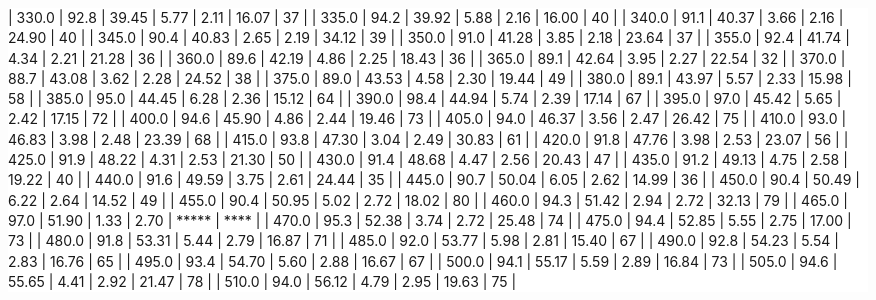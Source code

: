 | 330.0 | 92.8 | 39.45 | 5.77 | 2.11 | 16.07 | 37 |
| 335.0 | 94.2 | 39.92 | 5.88 | 2.16 | 16.00 | 40 |
| 340.0 | 91.1 | 40.37 | 3.66 | 2.16 | 24.90 | 40 |
| 345.0 | 90.4 | 40.83 | 2.65 | 2.19 | 34.12 | 39 |
| 350.0 | 91.0 | 41.28 | 3.85 | 2.18 | 23.64 | 37 |
| 355.0 | 92.4 | 41.74 | 4.34 | 2.21 | 21.28 | 36 |
| 360.0 | 89.6 | 42.19 | 4.86 | 2.25 | 18.43 | 36 |
| 365.0 | 89.1 | 42.64 | 3.95 | 2.27 | 22.54 | 32 |
| 370.0 | 88.7 | 43.08 | 3.62 | 2.28 | 24.52 | 38 |
| 375.0 | 89.0 | 43.53 | 4.58 | 2.30 | 19.44 | 49 |
| 380.0 | 89.1 | 43.97 | 5.57 | 2.33 | 15.98 | 58 |
| 385.0 | 95.0 | 44.45 | 6.28 | 2.36 | 15.12 | 64 |
| 390.0 | 98.4 | 44.94 | 5.74 | 2.39 | 17.14 | 67 |
| 395.0 | 97.0 | 45.42 | 5.65 | 2.42 | 17.15 | 72 |
| 400.0 | 94.6 | 45.90 | 4.86 | 2.44 | 19.46 | 73 |
| 405.0 | 94.0 | 46.37 | 3.56 | 2.47 | 26.42 | 75 |
| 410.0 | 93.0 | 46.83 | 3.98 | 2.48 | 23.39 | 68 |
| 415.0 | 93.8 | 47.30 | 3.04 | 2.49 | 30.83 | 61 |
| 420.0 | 91.8 | 47.76 | 3.98 | 2.53 | 23.07 | 56 |
| 425.0 | 91.9 | 48.22 | 4.31 | 2.53 | 21.30 | 50 |
| 430.0 | 91.4 | 48.68 | 4.47 | 2.56 | 20.43 | 47 |
| 435.0 | 91.2 | 49.13 | 4.75 | 2.58 | 19.22 | 40 |
| 440.0 | 91.6 | 49.59 | 3.75 | 2.61 | 24.44 | 35 |
| 445.0 | 90.7 | 50.04 | 6.05 | 2.62 | 14.99 | 36 |
| 450.0 | 90.4 | 50.49 | 6.22 | 2.64 | 14.52 | 49 |
| 455.0 | 90.4 | 50.95 | 5.02 | 2.72 | 18.02 | 80 |
| 460.0 | 94.3 | 51.42 | 2.94 | 2.72 | 32.13 | 79 |
| 465.0 | 97.0 | 51.90 | 1.33 | 2.70 | ***** | **** |
| 470.0 | 95.3 | 52.38 | 3.74 | 2.72 | 25.48 | 74 |
| 475.0 | 94.4 | 52.85 | 5.55 | 2.75 | 17.00 | 73 |
| 480.0 | 91.8 | 53.31 | 5.44 | 2.79 | 16.87 | 71 |
| 485.0 | 92.0 | 53.77 | 5.98 | 2.81 | 15.40 | 67 |
| 490.0 | 92.8 | 54.23 | 5.54 | 2.83 | 16.76 | 65 |
| 495.0 | 93.4 | 54.70 | 5.60 | 2.88 | 16.67 | 67 |
| 500.0 | 94.1 | 55.17 | 5.59 | 2.89 | 16.84 | 73 |
| 505.0 | 94.6 | 55.65 | 4.41 | 2.92 | 21.47 | 78 |
| 510.0 | 94.0 | 56.12 | 4.79 | 2.95 | 19.63 | 75 |